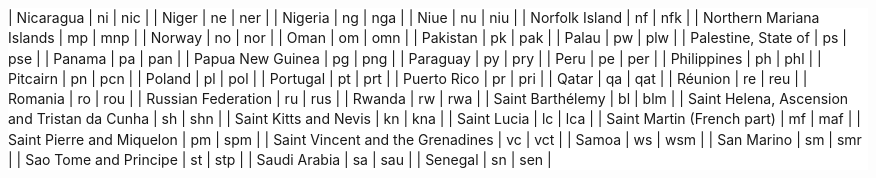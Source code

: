 | Nicaragua | ni | nic |
| Niger | ne | ner |
| Nigeria | ng | nga |
| Niue | nu | niu |
| Norfolk Island | nf | nfk |
| Northern Mariana Islands | mp | mnp |
| Norway | no | nor |
| Oman | om | omn |
| Pakistan | pk | pak |
| Palau | pw | plw |
| Palestine, State of | ps | pse |
| Panama | pa | pan |
| Papua New Guinea | pg | png |
| Paraguay | py | pry |
| Peru | pe | per |
| Philippines | ph | phl |
| Pitcairn | pn | pcn |
| Poland | pl | pol |
| Portugal | pt | prt |
| Puerto Rico | pr | pri |
| Qatar | qa | qat |
| Réunion | re | reu |
| Romania | ro | rou |
| Russian Federation | ru | rus |
| Rwanda | rw | rwa |
| Saint Barthélemy | bl | blm |
| Saint Helena, Ascension and Tristan da Cunha | sh | shn |
| Saint Kitts and Nevis | kn | kna |
| Saint Lucia | lc | lca |
| Saint Martin (French part) | mf | maf |
| Saint Pierre and Miquelon | pm | spm |
| Saint Vincent and the Grenadines | vc | vct |
| Samoa | ws | wsm |
| San Marino | sm | smr |
| Sao Tome and Principe | st | stp |
| Saudi Arabia | sa | sau |
| Senegal | sn | sen |